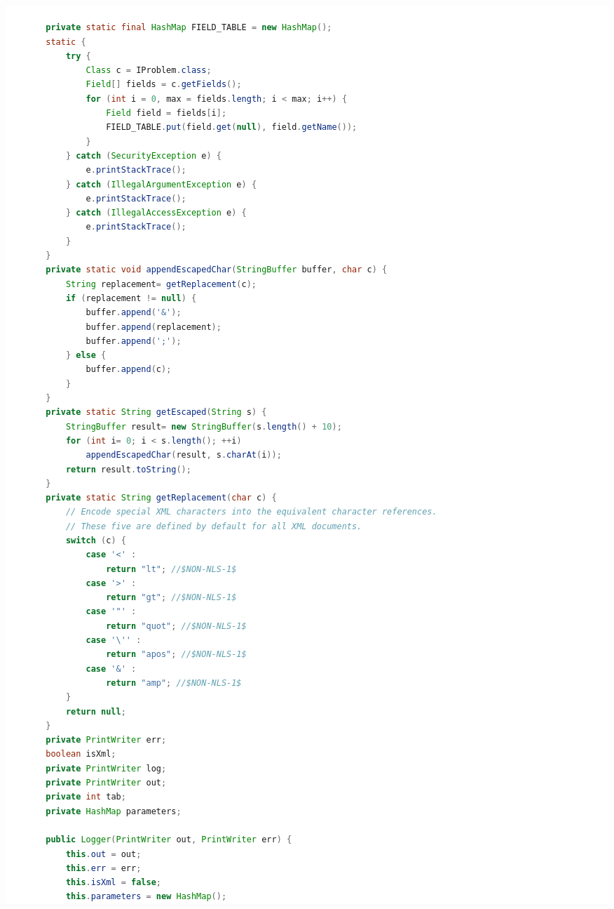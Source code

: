 ```java

		private static final HashMap FIELD_TABLE = new HashMap();
		static {
			try {
				Class c = IProblem.class;
				Field[] fields = c.getFields();
				for (int i = 0, max = fields.length; i < max; i++) {
					Field field = fields[i];
					FIELD_TABLE.put(field.get(null), field.getName());
				}
			} catch (SecurityException e) {
				e.printStackTrace();
			} catch (IllegalArgumentException e) {
				e.printStackTrace();
			} catch (IllegalAccessException e) {
				e.printStackTrace();
			}
		}
		private static void appendEscapedChar(StringBuffer buffer, char c) {
			String replacement= getReplacement(c);
			if (replacement != null) {
				buffer.append('&');
				buffer.append(replacement);
				buffer.append(';');
			} else {
				buffer.append(c);
			}
		}
		private static String getEscaped(String s) {
			StringBuffer result= new StringBuffer(s.length() + 10);
			for (int i= 0; i < s.length(); ++i)
				appendEscapedChar(result, s.charAt(i));
			return result.toString();
		}
		private static String getReplacement(char c) {
			// Encode special XML characters into the equivalent character references.
			// These five are defined by default for all XML documents.
			switch (c) {
				case '<' :
					return "lt"; //$NON-NLS-1$
				case '>' :
					return "gt"; //$NON-NLS-1$
				case '"' :
					return "quot"; //$NON-NLS-1$
				case '\'' :
					return "apos"; //$NON-NLS-1$
				case '&' :
					return "amp"; //$NON-NLS-1$
			}
			return null;
		}
		private PrintWriter err;
		boolean isXml;
		private PrintWriter log;
		private PrintWriter out;
		private int tab;
		private HashMap parameters;

		public Logger(PrintWriter out, PrintWriter err) {
			this.out = out;
			this.err = err;
			this.isXml = false;
			this.parameters = new HashMap();
```
